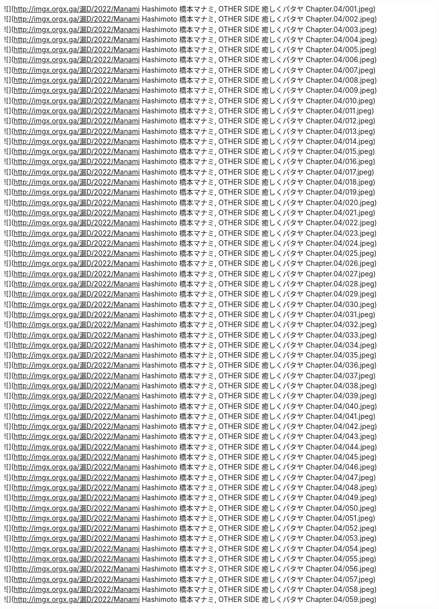   ![](http://imgx.orgx.ga/漏D/2022/Manami Hashimoto 橋本マナミ, OTHER SIDE 癒しくパタヤ Chapter.04/001.jpeg) <br> ![](http://imgx.orgx.ga/漏D/2022/Manami Hashimoto 橋本マナミ, OTHER SIDE 癒しくパタヤ Chapter.04/002.jpeg) <br> ![](http://imgx.orgx.ga/漏D/2022/Manami Hashimoto 橋本マナミ, OTHER SIDE 癒しくパタヤ Chapter.04/003.jpeg) <br> ![](http://imgx.orgx.ga/漏D/2022/Manami Hashimoto 橋本マナミ, OTHER SIDE 癒しくパタヤ Chapter.04/004.jpeg) <br> ![](http://imgx.orgx.ga/漏D/2022/Manami Hashimoto 橋本マナミ, OTHER SIDE 癒しくパタヤ Chapter.04/005.jpeg) <br> ![](http://imgx.orgx.ga/漏D/2022/Manami Hashimoto 橋本マナミ, OTHER SIDE 癒しくパタヤ Chapter.04/006.jpeg) <br> ![](http://imgx.orgx.ga/漏D/2022/Manami Hashimoto 橋本マナミ, OTHER SIDE 癒しくパタヤ Chapter.04/007.jpeg) <br> ![](http://imgx.orgx.ga/漏D/2022/Manami Hashimoto 橋本マナミ, OTHER SIDE 癒しくパタヤ Chapter.04/008.jpeg) <br> ![](http://imgx.orgx.ga/漏D/2022/Manami Hashimoto 橋本マナミ, OTHER SIDE 癒しくパタヤ Chapter.04/009.jpeg) <br> ![](http://imgx.orgx.ga/漏D/2022/Manami Hashimoto 橋本マナミ, OTHER SIDE 癒しくパタヤ Chapter.04/010.jpeg) <br> ![](http://imgx.orgx.ga/漏D/2022/Manami Hashimoto 橋本マナミ, OTHER SIDE 癒しくパタヤ Chapter.04/011.jpeg) <br> ![](http://imgx.orgx.ga/漏D/2022/Manami Hashimoto 橋本マナミ, OTHER SIDE 癒しくパタヤ Chapter.04/012.jpeg) <br> ![](http://imgx.orgx.ga/漏D/2022/Manami Hashimoto 橋本マナミ, OTHER SIDE 癒しくパタヤ Chapter.04/013.jpeg) <br> ![](http://imgx.orgx.ga/漏D/2022/Manami Hashimoto 橋本マナミ, OTHER SIDE 癒しくパタヤ Chapter.04/014.jpeg) <br> ![](http://imgx.orgx.ga/漏D/2022/Manami Hashimoto 橋本マナミ, OTHER SIDE 癒しくパタヤ Chapter.04/015.jpeg) <br> ![](http://imgx.orgx.ga/漏D/2022/Manami Hashimoto 橋本マナミ, OTHER SIDE 癒しくパタヤ Chapter.04/016.jpeg) <br> ![](http://imgx.orgx.ga/漏D/2022/Manami Hashimoto 橋本マナミ, OTHER SIDE 癒しくパタヤ Chapter.04/017.jpeg) <br> ![](http://imgx.orgx.ga/漏D/2022/Manami Hashimoto 橋本マナミ, OTHER SIDE 癒しくパタヤ Chapter.04/018.jpeg) <br> ![](http://imgx.orgx.ga/漏D/2022/Manami Hashimoto 橋本マナミ, OTHER SIDE 癒しくパタヤ Chapter.04/019.jpeg) <br> ![](http://imgx.orgx.ga/漏D/2022/Manami Hashimoto 橋本マナミ, OTHER SIDE 癒しくパタヤ Chapter.04/020.jpeg) <br> ![](http://imgx.orgx.ga/漏D/2022/Manami Hashimoto 橋本マナミ, OTHER SIDE 癒しくパタヤ Chapter.04/021.jpeg) <br> ![](http://imgx.orgx.ga/漏D/2022/Manami Hashimoto 橋本マナミ, OTHER SIDE 癒しくパタヤ Chapter.04/022.jpeg) <br> ![](http://imgx.orgx.ga/漏D/2022/Manami Hashimoto 橋本マナミ, OTHER SIDE 癒しくパタヤ Chapter.04/023.jpeg) <br> ![](http://imgx.orgx.ga/漏D/2022/Manami Hashimoto 橋本マナミ, OTHER SIDE 癒しくパタヤ Chapter.04/024.jpeg) <br> ![](http://imgx.orgx.ga/漏D/2022/Manami Hashimoto 橋本マナミ, OTHER SIDE 癒しくパタヤ Chapter.04/025.jpeg) <br> ![](http://imgx.orgx.ga/漏D/2022/Manami Hashimoto 橋本マナミ, OTHER SIDE 癒しくパタヤ Chapter.04/026.jpeg) <br> ![](http://imgx.orgx.ga/漏D/2022/Manami Hashimoto 橋本マナミ, OTHER SIDE 癒しくパタヤ Chapter.04/027.jpeg) <br> ![](http://imgx.orgx.ga/漏D/2022/Manami Hashimoto 橋本マナミ, OTHER SIDE 癒しくパタヤ Chapter.04/028.jpeg) <br> ![](http://imgx.orgx.ga/漏D/2022/Manami Hashimoto 橋本マナミ, OTHER SIDE 癒しくパタヤ Chapter.04/029.jpeg) <br> ![](http://imgx.orgx.ga/漏D/2022/Manami Hashimoto 橋本マナミ, OTHER SIDE 癒しくパタヤ Chapter.04/030.jpeg) <br> ![](http://imgx.orgx.ga/漏D/2022/Manami Hashimoto 橋本マナミ, OTHER SIDE 癒しくパタヤ Chapter.04/031.jpeg) <br> ![](http://imgx.orgx.ga/漏D/2022/Manami Hashimoto 橋本マナミ, OTHER SIDE 癒しくパタヤ Chapter.04/032.jpeg) <br> ![](http://imgx.orgx.ga/漏D/2022/Manami Hashimoto 橋本マナミ, OTHER SIDE 癒しくパタヤ Chapter.04/033.jpeg) <br> ![](http://imgx.orgx.ga/漏D/2022/Manami Hashimoto 橋本マナミ, OTHER SIDE 癒しくパタヤ Chapter.04/034.jpeg) <br> ![](http://imgx.orgx.ga/漏D/2022/Manami Hashimoto 橋本マナミ, OTHER SIDE 癒しくパタヤ Chapter.04/035.jpeg) <br> ![](http://imgx.orgx.ga/漏D/2022/Manami Hashimoto 橋本マナミ, OTHER SIDE 癒しくパタヤ Chapter.04/036.jpeg) <br> ![](http://imgx.orgx.ga/漏D/2022/Manami Hashimoto 橋本マナミ, OTHER SIDE 癒しくパタヤ Chapter.04/037.jpeg) <br> ![](http://imgx.orgx.ga/漏D/2022/Manami Hashimoto 橋本マナミ, OTHER SIDE 癒しくパタヤ Chapter.04/038.jpeg) <br> ![](http://imgx.orgx.ga/漏D/2022/Manami Hashimoto 橋本マナミ, OTHER SIDE 癒しくパタヤ Chapter.04/039.jpeg) <br> ![](http://imgx.orgx.ga/漏D/2022/Manami Hashimoto 橋本マナミ, OTHER SIDE 癒しくパタヤ Chapter.04/040.jpeg) <br> ![](http://imgx.orgx.ga/漏D/2022/Manami Hashimoto 橋本マナミ, OTHER SIDE 癒しくパタヤ Chapter.04/041.jpeg) <br> ![](http://imgx.orgx.ga/漏D/2022/Manami Hashimoto 橋本マナミ, OTHER SIDE 癒しくパタヤ Chapter.04/042.jpeg) <br> ![](http://imgx.orgx.ga/漏D/2022/Manami Hashimoto 橋本マナミ, OTHER SIDE 癒しくパタヤ Chapter.04/043.jpeg) <br> ![](http://imgx.orgx.ga/漏D/2022/Manami Hashimoto 橋本マナミ, OTHER SIDE 癒しくパタヤ Chapter.04/044.jpeg) <br> ![](http://imgx.orgx.ga/漏D/2022/Manami Hashimoto 橋本マナミ, OTHER SIDE 癒しくパタヤ Chapter.04/045.jpeg) <br> ![](http://imgx.orgx.ga/漏D/2022/Manami Hashimoto 橋本マナミ, OTHER SIDE 癒しくパタヤ Chapter.04/046.jpeg) <br> ![](http://imgx.orgx.ga/漏D/2022/Manami Hashimoto 橋本マナミ, OTHER SIDE 癒しくパタヤ Chapter.04/047.jpeg) <br> ![](http://imgx.orgx.ga/漏D/2022/Manami Hashimoto 橋本マナミ, OTHER SIDE 癒しくパタヤ Chapter.04/048.jpeg) <br> ![](http://imgx.orgx.ga/漏D/2022/Manami Hashimoto 橋本マナミ, OTHER SIDE 癒しくパタヤ Chapter.04/049.jpeg) <br> ![](http://imgx.orgx.ga/漏D/2022/Manami Hashimoto 橋本マナミ, OTHER SIDE 癒しくパタヤ Chapter.04/050.jpeg) <br> ![](http://imgx.orgx.ga/漏D/2022/Manami Hashimoto 橋本マナミ, OTHER SIDE 癒しくパタヤ Chapter.04/051.jpeg) <br> ![](http://imgx.orgx.ga/漏D/2022/Manami Hashimoto 橋本マナミ, OTHER SIDE 癒しくパタヤ Chapter.04/052.jpeg) <br> ![](http://imgx.orgx.ga/漏D/2022/Manami Hashimoto 橋本マナミ, OTHER SIDE 癒しくパタヤ Chapter.04/053.jpeg) <br> ![](http://imgx.orgx.ga/漏D/2022/Manami Hashimoto 橋本マナミ, OTHER SIDE 癒しくパタヤ Chapter.04/054.jpeg) <br> ![](http://imgx.orgx.ga/漏D/2022/Manami Hashimoto 橋本マナミ, OTHER SIDE 癒しくパタヤ Chapter.04/055.jpeg) <br> ![](http://imgx.orgx.ga/漏D/2022/Manami Hashimoto 橋本マナミ, OTHER SIDE 癒しくパタヤ Chapter.04/056.jpeg) <br> ![](http://imgx.orgx.ga/漏D/2022/Manami Hashimoto 橋本マナミ, OTHER SIDE 癒しくパタヤ Chapter.04/057.jpeg) <br> ![](http://imgx.orgx.ga/漏D/2022/Manami Hashimoto 橋本マナミ, OTHER SIDE 癒しくパタヤ Chapter.04/058.jpeg) <br> ![](http://imgx.orgx.ga/漏D/2022/Manami Hashimoto 橋本マナミ, OTHER SIDE 癒しくパタヤ Chapter.04/059.jpeg) <br>